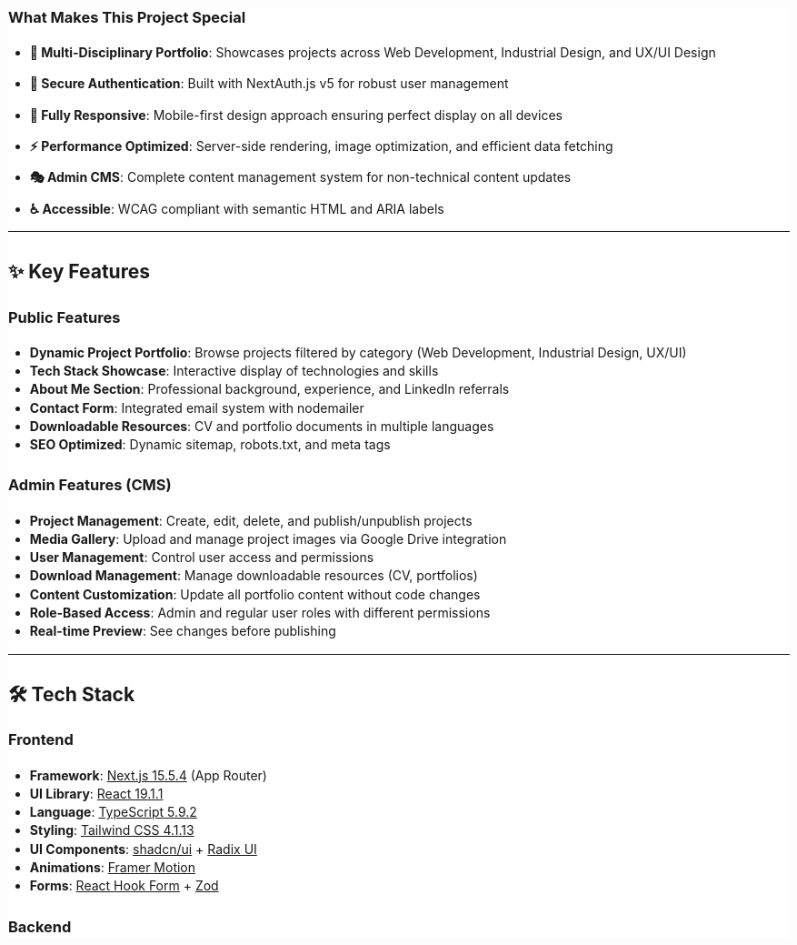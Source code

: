 ### What Makes This Project Special

- **🎨 Multi-Disciplinary Portfolio**: Showcases projects across Web Development, Industrial Design, and UX/UI Design
- **🔐 Secure Authentication**: Built with NextAuth.js v5 for robust user management
- **📱 Fully Responsive**: Mobile-first design approach ensuring perfect display on all devices

- **⚡ Performance Optimized**: Server-side rendering, image optimization, and efficient data fetching
- **🎭 Admin CMS**: Complete content management system for non-technical content updates

- **♿ Accessible**: WCAG compliant with semantic HTML and ARIA labels

---

## ✨ Key Features

### Public Features

- **Dynamic Project Portfolio**: Browse projects filtered by category (Web Development, Industrial Design, UX/UI)
- **Tech Stack Showcase**: Interactive display of technologies and skills
- **About Me Section**: Professional background, experience, and LinkedIn referrals
- **Contact Form**: Integrated email system with nodemailer
- **Downloadable Resources**: CV and portfolio documents in multiple languages
- **SEO Optimized**: Dynamic sitemap, robots.txt, and meta tags

### Admin Features (CMS)

- **Project Management**: Create, edit, delete, and publish/unpublish projects
- **Media Gallery**: Upload and manage project images via Google Drive integration
- **User Management**: Control user access and permissions
- **Download Management**: Manage downloadable resources (CV, portfolios)
- **Content Customization**: Update all portfolio content without code changes
- **Role-Based Access**: Admin and regular user roles with different permissions
- **Real-time Preview**: See changes before publishing

---

## 🛠 Tech Stack

### Frontend

- **Framework**: [Next.js 15.5.4](https://nextjs.org/) (App Router)
- **UI Library**: [React 19.1.1](https://reactjs.org/)
- **Language**: [TypeScript 5.9.2](https://www.typescriptlang.org/)
- **Styling**: [Tailwind CSS 4.1.13](https://tailwindcss.com/)
- **UI Components**: [shadcn/ui](https://ui.shadcn.com/) + [Radix UI](https://www.radix-ui.com/)
- **Animations**: [Framer Motion](https://www.framer.com/motion/)
- **Forms**: [React Hook Form](https://react-hook-form.com/) + [Zod](https://zod.dev/)

### Backend
